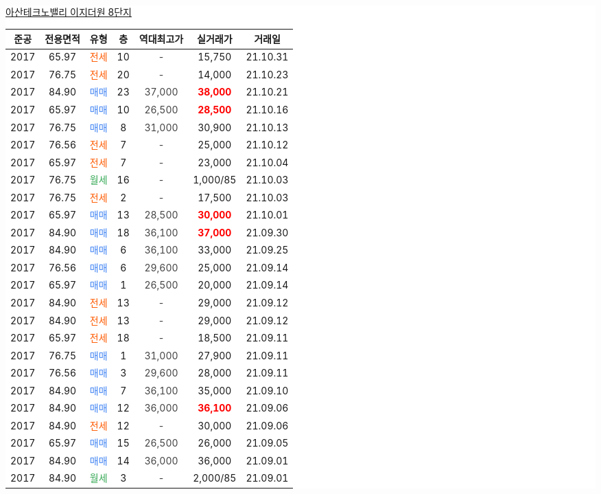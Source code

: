 [아산테크노밸리 이지더원 8단지](https://search.naver.com/search.naver?query=%EC%95%84%EC%82%B0%ED%85%8C%ED%81%AC%EB%85%B8%EB%B0%B8%EB%A6%AC+%EC%9D%B4%EC%A7%80%EB%8D%94%EC%9B%90+8%EB%8B%A8%EC%A7%80)

|준공|전용면적|유형|층|역대최고가|실거래가|거래일|
|:---:|:---:|:---:|:---:|:---:|:---:|:---:|
|2017|65.97|<span style="color:#FF5A00">전세</span>|10|<span style="color:#444444">-</span>|15,750|21.10.31|
|2017|76.75|<span style="color:#FF5A00">전세</span>|20|<span style="color:#444444">-</span>|14,000|21.10.23|
|2017|84.90|<span style="color:#4285F3">매매</span>|23|<span style="color:#444444">37,000</span>|<b><span style="color:#FF0000">38,000</span></b>|21.10.21|
|2017|65.97|<span style="color:#4285F3">매매</span>|10|<span style="color:#444444">26,500</span>|<b><span style="color:#FF0000">28,500</span></b>|21.10.16|
|2017|76.75|<span style="color:#4285F3">매매</span>|8|<span style="color:#444444">31,000</span>|30,900|21.10.13|
|2017|76.56|<span style="color:#FF5A00">전세</span>|7|<span style="color:#444444">-</span>|25,000|21.10.12|
|2017|65.97|<span style="color:#FF5A00">전세</span>|7|<span style="color:#444444">-</span>|23,000|21.10.04|
|2017|76.75|<span style="color:#34A853">월세</span>|16|<span style="color:#444444">-</span>|1,000/85|21.10.03|
|2017|76.75|<span style="color:#FF5A00">전세</span>|2|<span style="color:#444444">-</span>|17,500|21.10.03|
|2017|65.97|<span style="color:#4285F3">매매</span>|13|<span style="color:#444444">28,500</span>|<b><span style="color:#FF0000">30,000</span></b>|21.10.01|
|2017|84.90|<span style="color:#4285F3">매매</span>|18|<span style="color:#444444">36,100</span>|<b><span style="color:#FF0000">37,000</span></b>|21.09.30|
|2017|84.90|<span style="color:#4285F3">매매</span>|6|<span style="color:#444444">36,100</span>|33,000|21.09.25|
|2017|76.56|<span style="color:#4285F3">매매</span>|6|<span style="color:#444444">29,600</span>|25,000|21.09.14|
|2017|65.97|<span style="color:#4285F3">매매</span>|1|<span style="color:#444444">26,500</span>|20,000|21.09.14|
|2017|84.90|<span style="color:#FF5A00">전세</span>|13|<span style="color:#444444">-</span>|29,000|21.09.12|
|2017|84.90|<span style="color:#FF5A00">전세</span>|13|<span style="color:#444444">-</span>|29,000|21.09.12|
|2017|65.97|<span style="color:#FF5A00">전세</span>|18|<span style="color:#444444">-</span>|18,500|21.09.11|
|2017|76.75|<span style="color:#4285F3">매매</span>|1|<span style="color:#444444">31,000</span>|27,900|21.09.11|
|2017|76.56|<span style="color:#4285F3">매매</span>|3|<span style="color:#444444">29,600</span>|28,000|21.09.11|
|2017|84.90|<span style="color:#4285F3">매매</span>|7|<span style="color:#444444">36,100</span>|35,000|21.09.10|
|2017|84.90|<span style="color:#4285F3">매매</span>|12|<span style="color:#444444">36,000</span>|<b><span style="color:#FF0000">36,100</span></b>|21.09.06|
|2017|84.90|<span style="color:#FF5A00">전세</span>|12|<span style="color:#444444">-</span>|30,000|21.09.06|
|2017|65.97|<span style="color:#4285F3">매매</span>|15|<span style="color:#444444">26,500</span>|26,000|21.09.05|
|2017|84.90|<span style="color:#4285F3">매매</span>|14|<span style="color:#444444">36,000</span>|36,000|21.09.01|
|2017|84.90|<span style="color:#34A853">월세</span>|3|<span style="color:#444444">-</span>|2,000/85|21.09.01|


<script async src="https://pagead2.googlesyndication.com/pagead/js/adsbygoogle.js"></script>

<ins class="adsbygoogle"
     style="display:block"
     data-ad-client="ca-pub-1142216861245946"
     data-ad-slot="4805727019"
     data-ad-format="auto"
     data-full-width-responsive="true"></ins>
<script>
     (adsbygoogle = window.adsbygoogle || []).push({});
</script>
